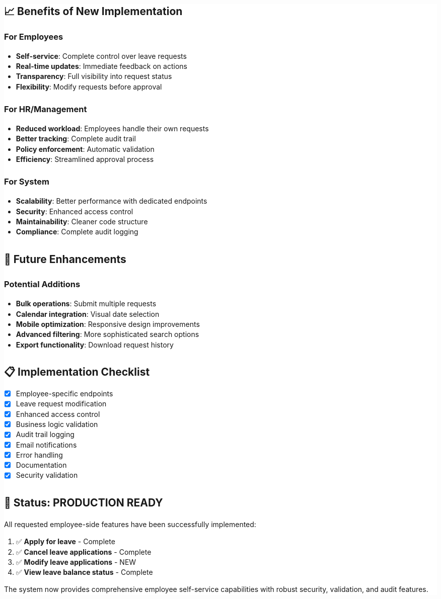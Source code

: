 ## 📈 Benefits of New Implementation

### For Employees

- **Self-service**: Complete control over leave requests
- **Real-time updates**: Immediate feedback on actions
- **Transparency**: Full visibility into request status
- **Flexibility**: Modify requests before approval

### For HR/Management

- **Reduced workload**: Employees handle their own requests
- **Better tracking**: Complete audit trail
- **Policy enforcement**: Automatic validation
- **Efficiency**: Streamlined approval process

### For System

- **Scalability**: Better performance with dedicated endpoints
- **Security**: Enhanced access control
- **Maintainability**: Cleaner code structure
- **Compliance**: Complete audit logging

## 🔮 Future Enhancements

### Potential Additions

- **Bulk operations**: Submit multiple requests
- **Calendar integration**: Visual date selection
- **Mobile optimization**: Responsive design improvements
- **Advanced filtering**: More sophisticated search options
- **Export functionality**: Download request history

## 📋 Implementation Checklist

- [x] Employee-specific endpoints
- [x] Leave request modification
- [x] Enhanced access control
- [x] Business logic validation
- [x] Audit trail logging
- [x] Email notifications
- [x] Error handling
- [x] Documentation
- [x] Security validation

## 🎯 Status: PRODUCTION READY

All requested employee-side features have been successfully implemented:

1. ✅ **Apply for leave** - Complete
2. ✅ **Cancel leave applications** - Complete
3. ✅ **Modify leave applications** - NEW
4. ✅ **View leave balance status** - Complete

The system now provides comprehensive employee self-service capabilities with robust security, validation, and audit features.





